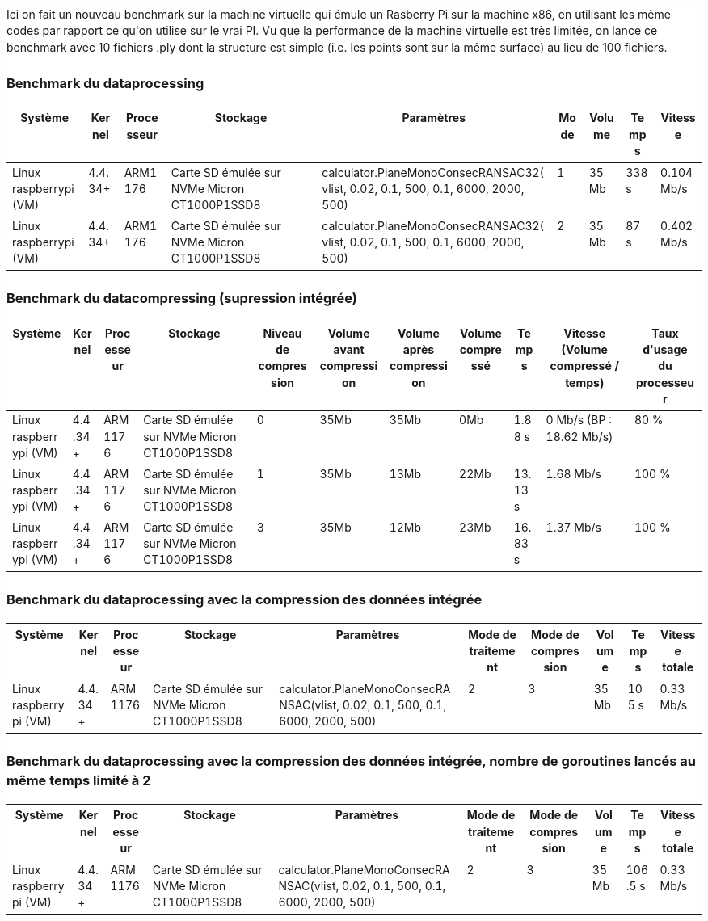 Ici on fait un nouveau benchmark sur la machine virtuelle qui émule un Rasberry Pi sur la machine x86, en utilisant les même codes par rapport ce qu'on utilise sur le vrai PI. Vu que la performance de la machine virtuelle est très limitée, on lance ce benchmark avec 10 fichiers .ply dont la structure est simple (i.e. les points sont sur la même surface) au lieu de 100 fichiers.

### Benchmark du dataprocessing

| Système                        | Kernel           | Processeur              | Stockage                                | Paramètres                               | Mode                                         | Volume | Temps           | Vitesse      |
| ------------------------------ | ---------------- | ----------------------- | --------------------------------------- | --------------------------------------- | ------------------------------------------------------------- | ------ | --------------- | ------------ |
| Linux raspberrypi (VM) |  4.4.34+  | ARM1176 | Carte SD émulée sur NVMe Micron CT1000P1SSD8     | calculator.PlaneMonoConsecRANSAC32(vlist, 0.02, 0.1, 500, 0.1, 6000, 2000, 500) | 1    | 35 Mb  | 338 s  | 0.104 Mb/s | 
| Linux raspberrypi (VM) |  4.4.34+  | ARM1176 | Carte SD émulée sur NVMe Micron CT1000P1SSD8     | calculator.PlaneMonoConsecRANSAC32(vlist, 0.02, 0.1, 500, 0.1, 6000, 2000, 500) | 2    | 35 Mb  | 87 s  | 0.402 Mb/s | 

### Benchmark du datacompressing (supression intégrée)

| Système                        | Kernel           | Processeur              | Stockage                 | Niveau de compression                  | Volume avant compression | Volume après compression | Volume compressé | Temps  | Vitesse (Volume compressé / temps) | Taux d'usage du processeur |
| ------------------------------ | ---------------- | ----------------------- | ------------------------ | -------------------------------------- | ------------------------ | ------------------------ | ---------------- | ------ | ---------------------------------- | -------------------------- |
| Linux raspberrypi (VM) |  4.4.34+  | ARM1176 | Carte SD émulée sur NVMe Micron CT1000P1SSD8    | 0  | 35Mb                    | 35Mb                    | 0Mb              | 1.88 s  | 0 Mb/s (BP : 18.62 Mb/s)            | 80 %                         |
| Linux raspberrypi (VM) |  4.4.34+  | ARM1176 | Carte SD émulée sur NVMe Micron CT1000P1SSD8    | 1  | 35Mb                    | 13Mb                    | 22Mb              | 13.13 s  | 1.68 Mb/s       | 100 %                         |
| Linux raspberrypi (VM) |  4.4.34+  | ARM1176 | Carte SD émulée sur NVMe Micron CT1000P1SSD8    | 3  | 35Mb                    | 12Mb                    | 23Mb              | 16.83 s  | 1.37 Mb/s       | 100 %                       |

### Benchmark du dataprocessing avec la compression des données intégrée

| Système                        | Kernel           | Processeur              | Stockage                                | Paramètres                               | Mode de traitement | Mode de compression                      | Volume | Temps           | Vitesse totale |
| ------------------------------ | ---------------- | ----------------------- | --------------------------------------- | --------------------------------------- | ------------------------------------------------------------- | ------ | ------ | --------------- | ------------ |
| Linux raspberrypi (VM) |  4.4.34+  | ARM1176 | Carte SD émulée sur NVMe Micron CT1000P1SSD8               | calculator.PlaneMonoConsecRANSAC(vlist, 0.02, 0.1, 500, 0.1, 6000, 2000, 500) | 2 | 3   | 35Mb  | 105 s  | 0.33 Mb/s |

### Benchmark du dataprocessing avec la compression des données intégrée, nombre de goroutines lancés au même temps limité à 2

| Système                        | Kernel           | Processeur              | Stockage                                | Paramètres                               | Mode de traitement | Mode de compression                      | Volume | Temps           | Vitesse totale |
| ------------------------------ | ---------------- | ----------------------- | --------------------------------------- | --------------------------------------- | ------------------------------------------------------------- | ------ | ------ | --------------- | ------------ |
| Linux raspberrypi (VM) |  4.4.34+  | ARM1176 | Carte SD émulée sur NVMe Micron CT1000P1SSD8               | calculator.PlaneMonoConsecRANSAC(vlist, 0.02, 0.1, 500, 0.1, 6000, 2000, 500) | 2 | 3   | 35Mb  | 106.5 s  | 0.33 Mb/s |
